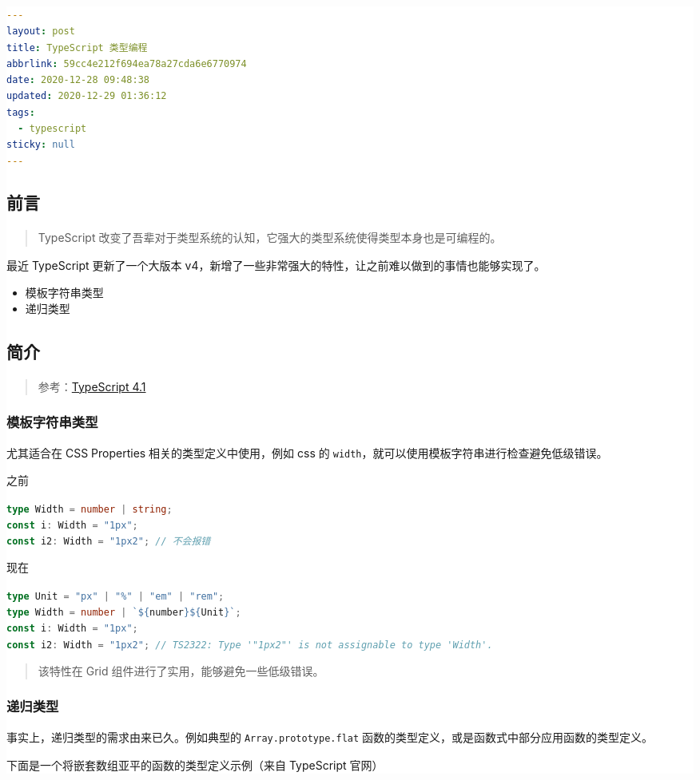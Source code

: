 ```yaml
---
layout: post
title: TypeScript 类型编程
abbrlink: 59cc4e212f694ea78a27cda6e6770974
date: 2020-12-28 09:48:38
updated: 2020-12-29 01:36:12
tags:
  - typescript
sticky: null
---
```


## 前言

> TypeScript 改变了吾辈对于类型系统的认知，它强大的类型系统使得类型本身也是可编程的。

最近 TypeScript 更新了一个大版本 v4，新增了一些非常强大的特性，让之前难以做到的事情也能够实现了。

- 模板字符串类型
- 递归类型

## 简介

> 参考：[TypeScript 4.1](https://www.typescriptlang.org/docs/handbook/release-notes/typescript-4-1.html)

### 模板字符串类型

尤其适合在 CSS Properties 相关的类型定义中使用，例如 css 的 `width`，就可以使用模板字符串进行检查避免低级错误。

之前

```ts
type Width = number | string;
const i: Width = "1px";
const i2: Width = "1px2"; // 不会报错
```

现在

```ts
type Unit = "px" | "%" | "em" | "rem";
type Width = number | `${number}${Unit}`;
const i: Width = "1px";
const i2: Width = "1px2"; // TS2322: Type '"1px2"' is not assignable to type 'Width'.
```

> 该特性在 Grid 组件进行了实用，能够避免一些低级错误。

### 递归类型

事实上，递归类型的需求由来已久。例如典型的 `Array.prototype.flat` 函数的类型定义，或是函数式中部分应用函数的类型定义。

下面是一个将嵌套数组亚平的函数的类型定义示例（来自 TypeScript 官网）
